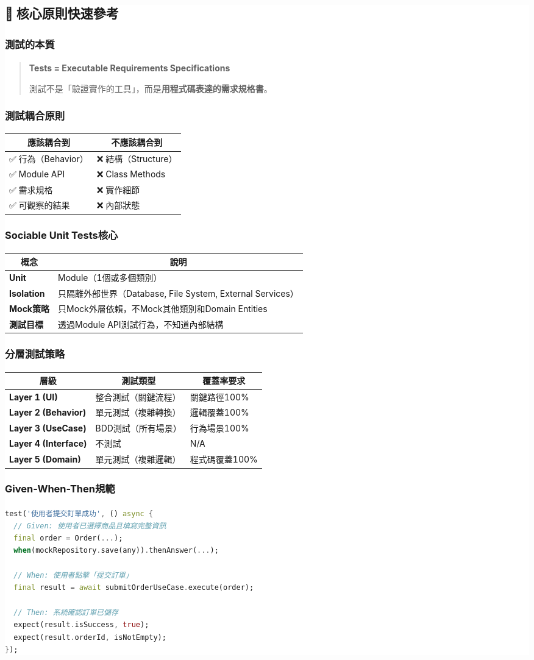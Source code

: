 
## 🧭 核心原則快速參考

### 測試的本質

> **Tests = Executable Requirements Specifications**
>
> 測試不是「驗證實作的工具」，而是**用程式碼表達的需求規格書**。

### 測試耦合原則

| 應該耦合到 | 不應該耦合到 |
|----------|-----------|
| ✅ 行為（Behavior） | ❌ 結構（Structure） |
| ✅ Module API | ❌ Class Methods |
| ✅ 需求規格 | ❌ 實作細節 |
| ✅ 可觀察的結果 | ❌ 內部狀態 |

### Sociable Unit Tests核心

| 概念 | 說明 |
|-----|------|
| **Unit** | Module（1個或多個類別） |
| **Isolation** | 只隔離外部世界（Database, File System, External Services） |
| **Mock策略** | 只Mock外層依賴，不Mock其他類別和Domain Entities |
| **測試目標** | 透過Module API測試行為，不知道內部結構 |

### 分層測試策略

| 層級 | 測試類型 | 覆蓋率要求 |
|-----|---------|----------|
| **Layer 1 (UI)** | 整合測試（關鍵流程） | 關鍵路徑100% |
| **Layer 2 (Behavior)** | 單元測試（複雜轉換） | 邏輯覆蓋100% |
| **Layer 3 (UseCase)** | BDD測試（所有場景） | 行為場景100% |
| **Layer 4 (Interface)** | 不測試 | N/A |
| **Layer 5 (Domain)** | 單元測試（複雜邏輯） | 程式碼覆蓋100% |

### Given-When-Then規範

```dart
test('使用者提交訂單成功', () async {
  // Given: 使用者已選擇商品且填寫完整資訊
  final order = Order(...);
  when(mockRepository.save(any)).thenAnswer(...);

  // When: 使用者點擊「提交訂單」
  final result = await submitOrderUseCase.execute(order);

  // Then: 系統確認訂單已儲存
  expect(result.isSuccess, true);
  expect(result.orderId, isNotEmpty);
});
```
